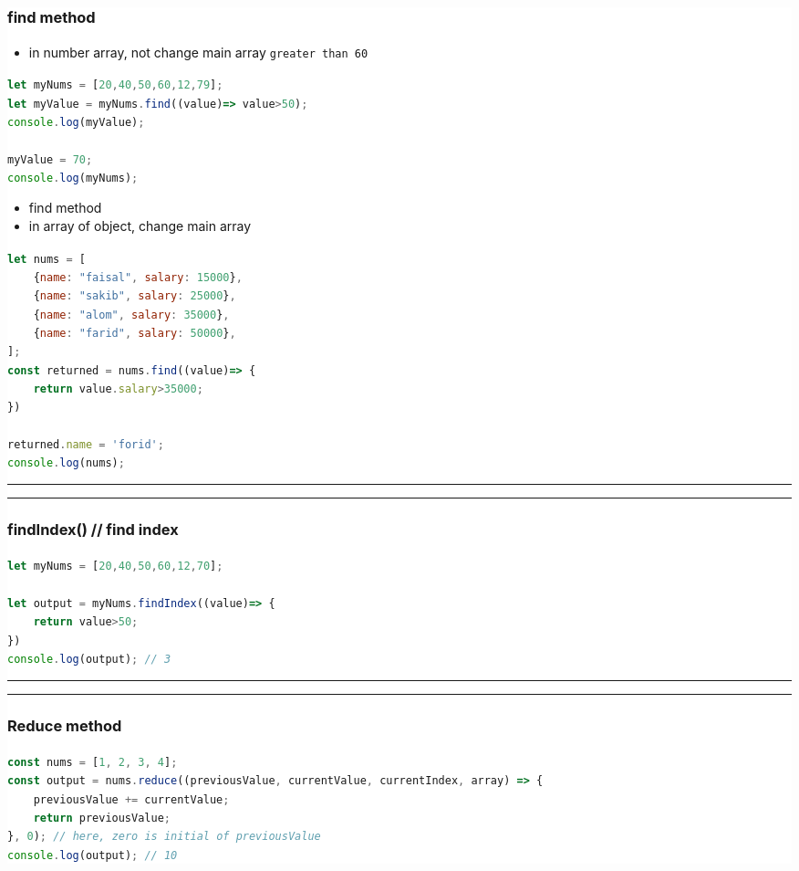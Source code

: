 ### find method
- in number array, not change main array
`greater than 60 `
```javascript
let myNums = [20,40,50,60,12,79];
let myValue = myNums.find((value)=> value>50);
console.log(myValue);

myValue = 70;
console.log(myNums);
```

- find method
- in array of object, change main array
```javascript
let nums = [
    {name: "faisal", salary: 15000},
    {name: "sakib", salary: 25000},
    {name: "alom", salary: 35000},
    {name: "farid", salary: 50000},
];
const returned = nums.find((value)=> {
    return value.salary>35000;
})

returned.name = 'forid';
console.log(nums);
```

---
---


### findIndex() // find index

```javascript
let myNums = [20,40,50,60,12,70];

let output = myNums.findIndex((value)=> {
    return value>50;
})
console.log(output); // 3
```


---
---


### Reduce method
```javascript
const nums = [1, 2, 3, 4];
const output = nums.reduce((previousValue, currentValue, currentIndex, array) => {
    previousValue += currentValue;
    return previousValue;
}, 0); // here, zero is initial of previousValue
console.log(output); // 10
```
